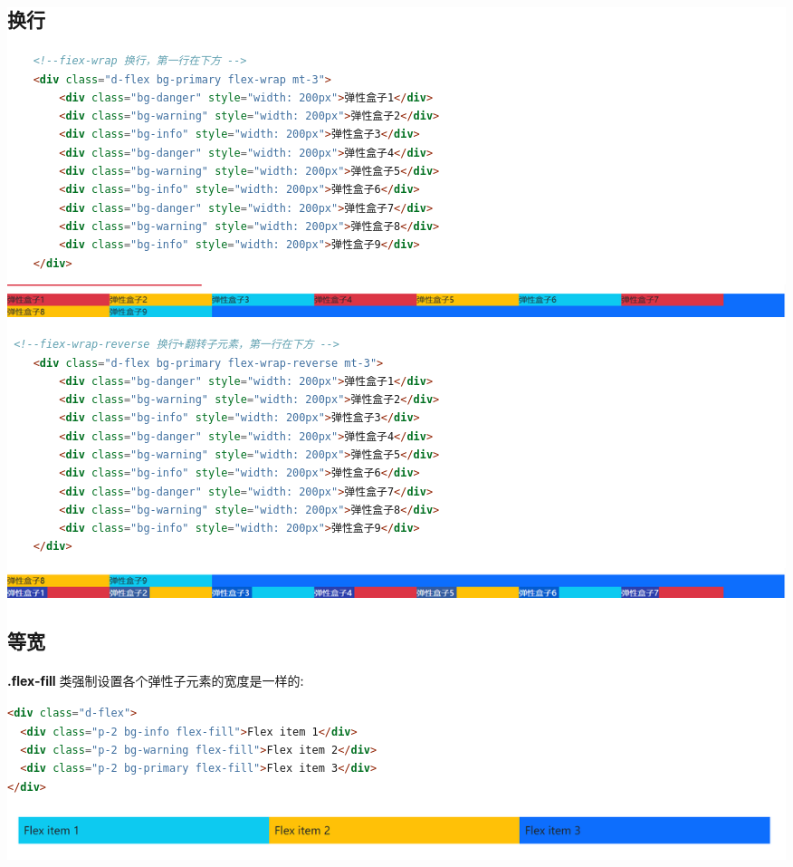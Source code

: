 ## 换行

```html
    <!--fiex-wrap 换行，第一行在下方 -->
    <div class="d-flex bg-primary flex-wrap mt-3">
        <div class="bg-danger" style="width: 200px">弹性盒子1</div>
        <div class="bg-warning" style="width: 200px">弹性盒子2</div>
        <div class="bg-info" style="width: 200px">弹性盒子3</div>
        <div class="bg-danger" style="width: 200px">弹性盒子4</div>
        <div class="bg-warning" style="width: 200px">弹性盒子5</div>
        <div class="bg-info" style="width: 200px">弹性盒子6</div>
        <div class="bg-danger" style="width: 200px">弹性盒子7</div>
        <div class="bg-warning" style="width: 200px">弹性盒子8</div>
        <div class="bg-info" style="width: 200px">弹性盒子9</div>
    </div>
```

![image-20230919202111515](Bootstrap5笔记.assets/image-20230919202111515.png)

```html
 <!--fiex-wrap-reverse 换行+翻转子元素，第一行在下方 -->
    <div class="d-flex bg-primary flex-wrap-reverse mt-3">
        <div class="bg-danger" style="width: 200px">弹性盒子1</div>
        <div class="bg-warning" style="width: 200px">弹性盒子2</div>
        <div class="bg-info" style="width: 200px">弹性盒子3</div>
        <div class="bg-danger" style="width: 200px">弹性盒子4</div>
        <div class="bg-warning" style="width: 200px">弹性盒子5</div>
        <div class="bg-info" style="width: 200px">弹性盒子6</div>
        <div class="bg-danger" style="width: 200px">弹性盒子7</div>
        <div class="bg-warning" style="width: 200px">弹性盒子8</div>
        <div class="bg-info" style="width: 200px">弹性盒子9</div>
    </div>
```

![image-20230919202007193](Bootstrap5笔记.assets/image-20230919202007193.png)

## 等宽

**.flex-fill** 类强制设置各个弹性子元素的宽度是一样的:

```html
<div class="d-flex">
  <div class="p-2 bg-info flex-fill">Flex item 1</div>
  <div class="p-2 bg-warning flex-fill">Flex item 2</div>
  <div class="p-2 bg-primary flex-fill">Flex item 3</div>
</div>
```

![image-20221015164524627](Bootstrap5笔记.assets/202210151645666.png)
